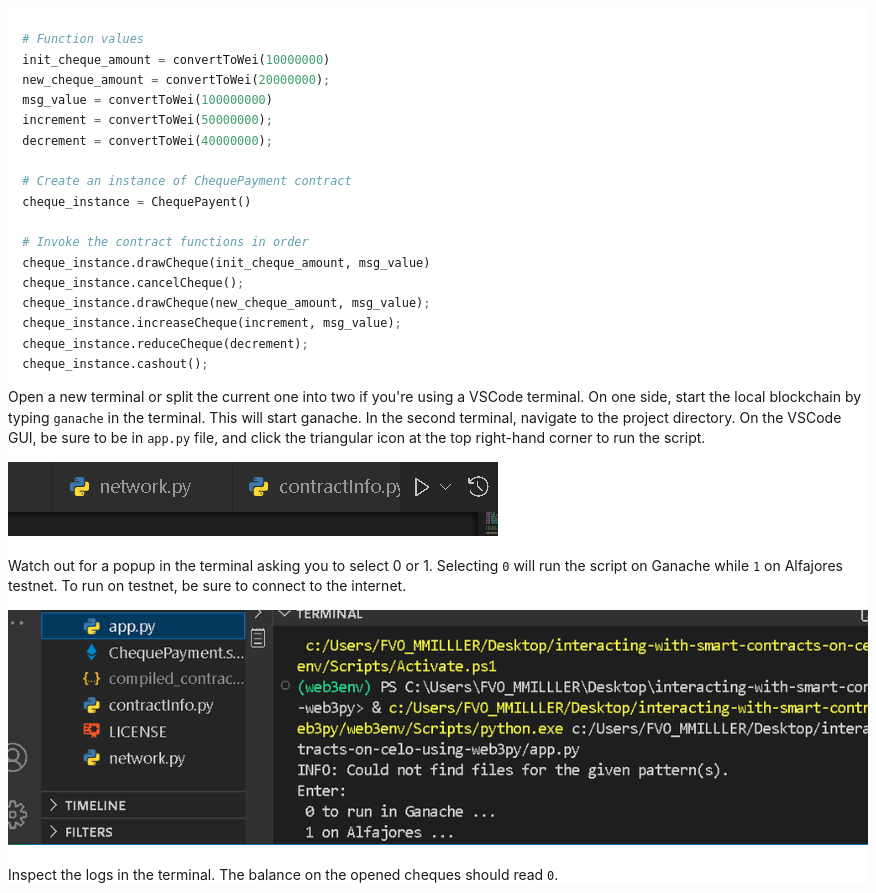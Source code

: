 ```py

  # Function values
  init_cheque_amount = convertToWei(10000000)
  new_cheque_amount = convertToWei(20000000);
  msg_value = convertToWei(100000000)
  increment = convertToWei(50000000);
  decrement = convertToWei(40000000);

  # Create an instance of ChequePayment contract
  cheque_instance = ChequePayent()

  # Invoke the contract functions in order
  cheque_instance.drawCheque(init_cheque_amount, msg_value)
  cheque_instance.cancelCheque();
  cheque_instance.drawCheque(new_cheque_amount, msg_value);
  cheque_instance.increaseCheque(increment, msg_value);
  cheque_instance.reduceCheque(decrement);
  cheque_instance.cashout();

```

Open a new terminal or split the current one into two if you're using a VSCode terminal. On one side, start the local blockchain by typing `ganache` in the terminal. This will start ganache.
In the second terminal, navigate to the project directory. On the VSCode GUI, be sure to be in `app.py` file, and click the triangular icon at the top right-hand corner to run the script.

![image](images/3.png)

Watch out for a popup in the terminal asking you to select 0 or 1. Selecting `0` will run the script on Ganache while `1` on Alfajores testnet. To run on testnet, be sure to connect to the internet.

![image](images/2.png)

Inspect the logs in the terminal. The balance on the opened cheques should read `0`.
